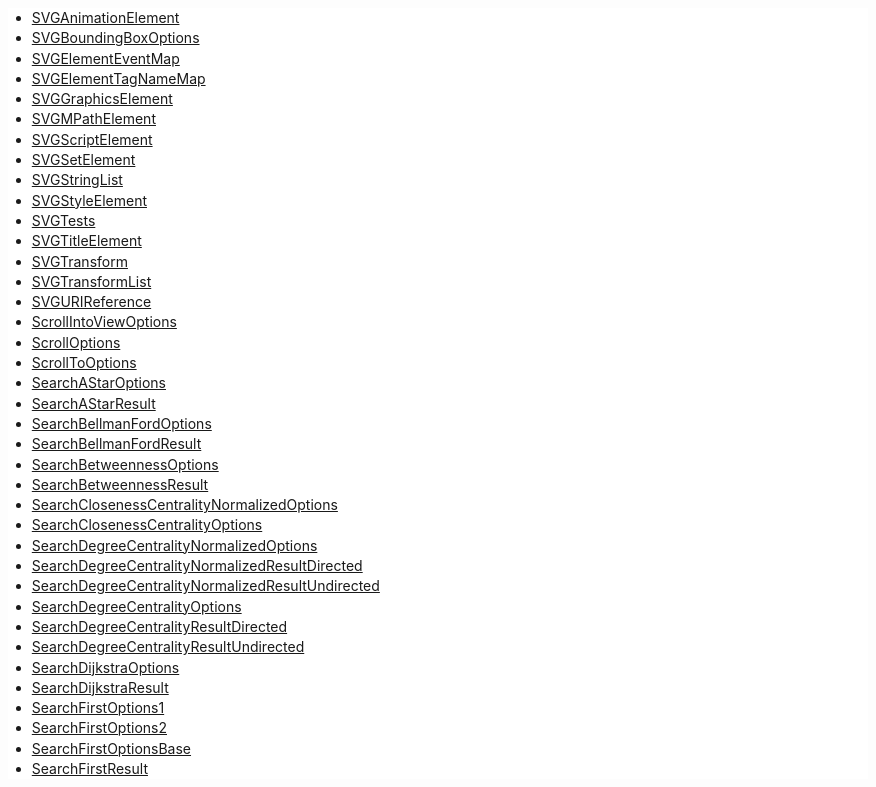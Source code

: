 - [SVGAnimationElement](../interfaces/components_ClusterNodeContainer._internal_.SVGAnimationElement.md)
- [SVGBoundingBoxOptions](../interfaces/components_ClusterNodeContainer._internal_.SVGBoundingBoxOptions.md)
- [SVGElementEventMap](../interfaces/components_ClusterNodeContainer._internal_.SVGElementEventMap.md)
- [SVGElementTagNameMap](../interfaces/components_ClusterNodeContainer._internal_.SVGElementTagNameMap.md)
- [SVGGraphicsElement](../interfaces/components_ClusterNodeContainer._internal_.SVGGraphicsElement.md)
- [SVGMPathElement](../interfaces/components_ClusterNodeContainer._internal_.SVGMPathElement.md)
- [SVGScriptElement](../interfaces/components_ClusterNodeContainer._internal_.SVGScriptElement.md)
- [SVGSetElement](../interfaces/components_ClusterNodeContainer._internal_.SVGSetElement.md)
- [SVGStringList](../interfaces/components_ClusterNodeContainer._internal_.SVGStringList.md)
- [SVGStyleElement](../interfaces/components_ClusterNodeContainer._internal_.SVGStyleElement.md)
- [SVGTests](../interfaces/components_ClusterNodeContainer._internal_.SVGTests.md)
- [SVGTitleElement](../interfaces/components_ClusterNodeContainer._internal_.SVGTitleElement.md)
- [SVGTransform](../interfaces/components_ClusterNodeContainer._internal_.SVGTransform.md)
- [SVGTransformList](../interfaces/components_ClusterNodeContainer._internal_.SVGTransformList.md)
- [SVGURIReference](../interfaces/components_ClusterNodeContainer._internal_.SVGURIReference.md)
- [ScrollIntoViewOptions](../interfaces/components_ClusterNodeContainer._internal_.ScrollIntoViewOptions.md)
- [ScrollOptions](../interfaces/components_ClusterNodeContainer._internal_.ScrollOptions.md)
- [ScrollToOptions](../interfaces/components_ClusterNodeContainer._internal_.ScrollToOptions.md)
- [SearchAStarOptions](../interfaces/components_ClusterNodeContainer._internal_.SearchAStarOptions.md)
- [SearchAStarResult](../interfaces/components_ClusterNodeContainer._internal_.SearchAStarResult.md)
- [SearchBellmanFordOptions](../interfaces/components_ClusterNodeContainer._internal_.SearchBellmanFordOptions.md)
- [SearchBellmanFordResult](../interfaces/components_ClusterNodeContainer._internal_.SearchBellmanFordResult.md)
- [SearchBetweennessOptions](../interfaces/components_ClusterNodeContainer._internal_.SearchBetweennessOptions.md)
- [SearchBetweennessResult](../interfaces/components_ClusterNodeContainer._internal_.SearchBetweennessResult.md)
- [SearchClosenessCentralityNormalizedOptions](../interfaces/components_ClusterNodeContainer._internal_.SearchClosenessCentralityNormalizedOptions.md)
- [SearchClosenessCentralityOptions](../interfaces/components_ClusterNodeContainer._internal_.SearchClosenessCentralityOptions.md)
- [SearchDegreeCentralityNormalizedOptions](../interfaces/components_ClusterNodeContainer._internal_.SearchDegreeCentralityNormalizedOptions.md)
- [SearchDegreeCentralityNormalizedResultDirected](../interfaces/components_ClusterNodeContainer._internal_.SearchDegreeCentralityNormalizedResultDirected.md)
- [SearchDegreeCentralityNormalizedResultUndirected](../interfaces/components_ClusterNodeContainer._internal_.SearchDegreeCentralityNormalizedResultUndirected.md)
- [SearchDegreeCentralityOptions](../interfaces/components_ClusterNodeContainer._internal_.SearchDegreeCentralityOptions.md)
- [SearchDegreeCentralityResultDirected](../interfaces/components_ClusterNodeContainer._internal_.SearchDegreeCentralityResultDirected.md)
- [SearchDegreeCentralityResultUndirected](../interfaces/components_ClusterNodeContainer._internal_.SearchDegreeCentralityResultUndirected.md)
- [SearchDijkstraOptions](../interfaces/components_ClusterNodeContainer._internal_.SearchDijkstraOptions.md)
- [SearchDijkstraResult](../interfaces/components_ClusterNodeContainer._internal_.SearchDijkstraResult.md)
- [SearchFirstOptions1](../interfaces/components_ClusterNodeContainer._internal_.SearchFirstOptions1.md)
- [SearchFirstOptions2](../interfaces/components_ClusterNodeContainer._internal_.SearchFirstOptions2.md)
- [SearchFirstOptionsBase](../interfaces/components_ClusterNodeContainer._internal_.SearchFirstOptionsBase.md)
- [SearchFirstResult](../interfaces/components_ClusterNodeContainer._internal_.SearchFirstResult.md)